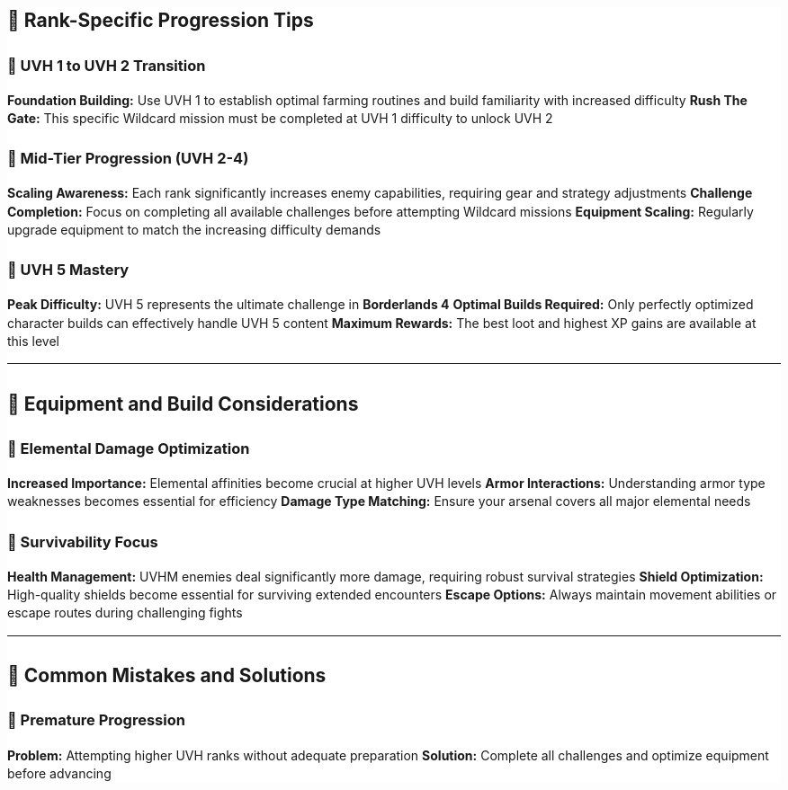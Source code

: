 
## 🎯 Rank-Specific Progression Tips

### 📌 UVH 1 to UVH 2 Transition

**Foundation Building:** Use UVH 1 to establish optimal farming routines and build familiarity with increased difficulty
**Rush The Gate:** This specific Wildcard mission must be completed at UVH 1 difficulty to unlock UVH 2

### 📌 Mid-Tier Progression (UVH 2-4)

**Scaling Awareness:** Each rank significantly increases enemy capabilities, requiring gear and strategy adjustments
**Challenge Completion:** Focus on completing all available challenges before attempting Wildcard missions
**Equipment Scaling:** Regularly upgrade equipment to match the increasing difficulty demands

### 📌 UVH 5 Mastery

**Peak Difficulty:** UVH 5 represents the ultimate challenge in **Borderlands 4**
**Optimal Builds Required:** Only perfectly optimized character builds can effectively handle UVH 5 content
**Maximum Rewards:** The best loot and highest XP gains are available at this level

---

## 🎯 Equipment and Build Considerations

### 📌 Elemental Damage Optimization

**Increased Importance:** Elemental affinities become crucial at higher UVH levels
**Armor Interactions:** Understanding armor type weaknesses becomes essential for efficiency
**Damage Type Matching:** Ensure your arsenal covers all major elemental needs

### 📌 Survivability Focus

**Health Management:** UVHM enemies deal significantly more damage, requiring robust survival strategies
**Shield Optimization:** High-quality shields become essential for surviving extended encounters
**Escape Options:** Always maintain movement abilities or escape routes during challenging fights

---

## 🎯 Common Mistakes and Solutions

### 📌 Premature Progression

**Problem:** Attempting higher UVH ranks without adequate preparation
**Solution:** Complete all challenges and optimize equipment before advancing

